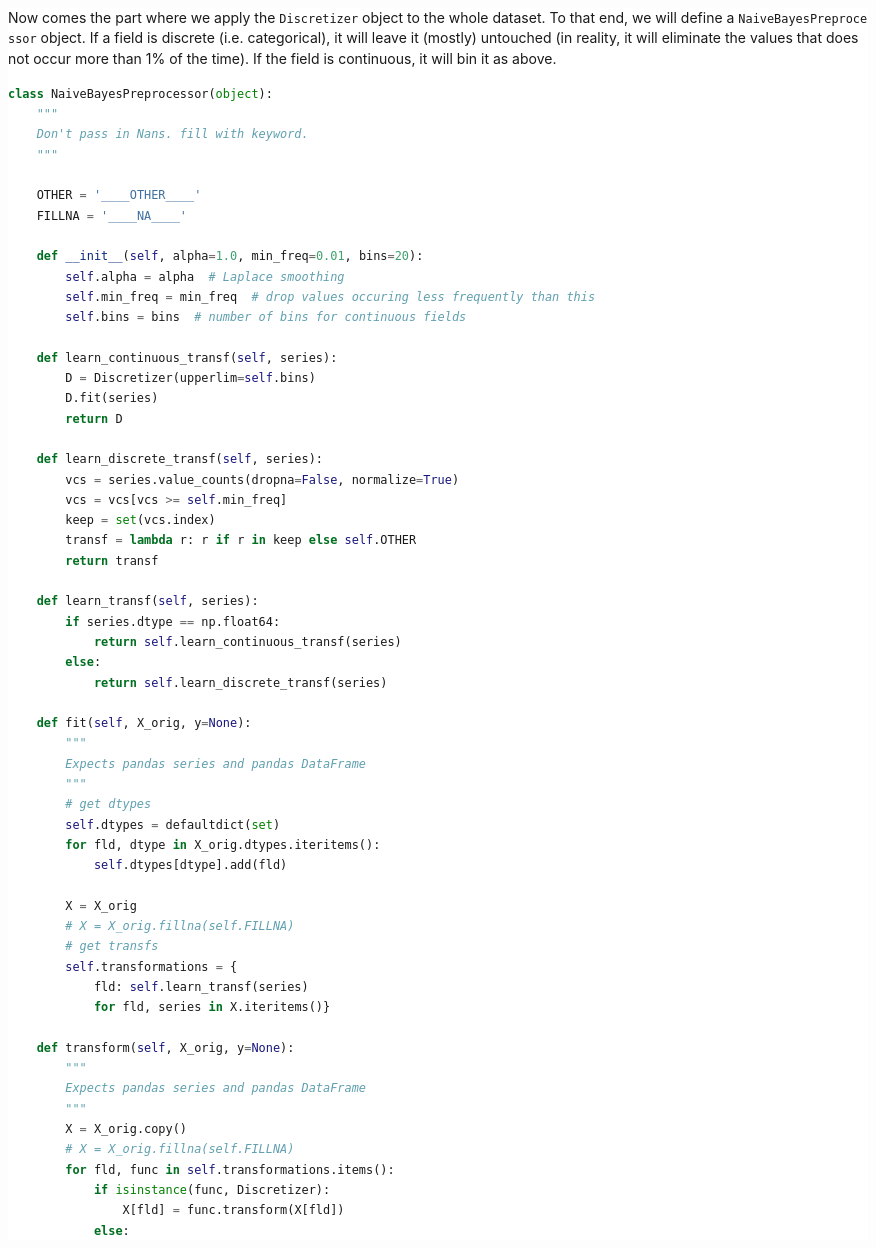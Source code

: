 
Now comes the part where we apply the `Discretizer` object to the whole dataset. To that end, we will define a `NaiveBayesPreprocessor` object. If a field is discrete (i.e. categorical), it will leave it (mostly) untouched (in reality, it will eliminate the values that does not occur more than 1% of the time). If the field is continuous, it will bin it as above.


```python
class NaiveBayesPreprocessor(object):
    """
    Don't pass in Nans. fill with keyword.
    """

    OTHER = '____OTHER____'
    FILLNA = '____NA____'

    def __init__(self, alpha=1.0, min_freq=0.01, bins=20):
        self.alpha = alpha  # Laplace smoothing
        self.min_freq = min_freq  # drop values occuring less frequently than this
        self.bins = bins  # number of bins for continuous fields

    def learn_continuous_transf(self, series):
        D = Discretizer(upperlim=self.bins)
        D.fit(series)
        return D

    def learn_discrete_transf(self, series):
        vcs = series.value_counts(dropna=False, normalize=True)
        vcs = vcs[vcs >= self.min_freq]
        keep = set(vcs.index)
        transf = lambda r: r if r in keep else self.OTHER
        return transf

    def learn_transf(self, series):
        if series.dtype == np.float64:
            return self.learn_continuous_transf(series)
        else:
            return self.learn_discrete_transf(series)

    def fit(self, X_orig, y=None):
        """
        Expects pandas series and pandas DataFrame
        """
        # get dtypes
        self.dtypes = defaultdict(set)
        for fld, dtype in X_orig.dtypes.iteritems():
            self.dtypes[dtype].add(fld)

        X = X_orig
        # X = X_orig.fillna(self.FILLNA)
        # get transfs
        self.transformations = {
            fld: self.learn_transf(series)
            for fld, series in X.iteritems()}

    def transform(self, X_orig, y=None):
        """
        Expects pandas series and pandas DataFrame
        """
        X = X_orig.copy()
        # X = X_orig.fillna(self.FILLNA)
        for fld, func in self.transformations.items():
            if isinstance(func, Discretizer):
                X[fld] = func.transform(X[fld])
            else:
```